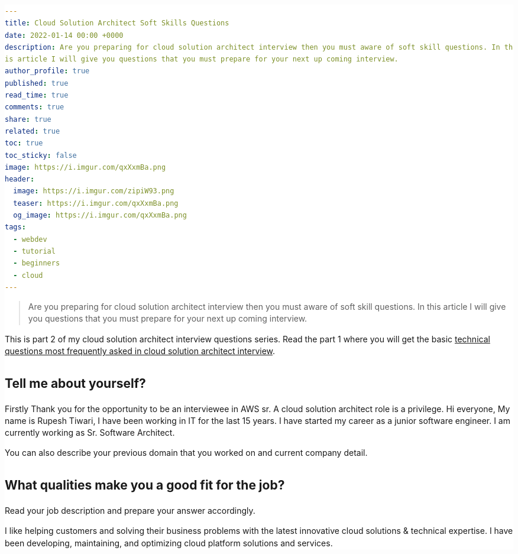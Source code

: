 ```yaml
---
title: Cloud Solution Architect Soft Skills Questions
date: 2022-01-14 00:00 +0000
description: Are you preparing for cloud solution architect interview then you must aware of soft skill questions. In this article I will give you questions that you must prepare for your next up coming interview.
author_profile: true
published: true
read_time: true
comments: true
share: true
related: true
toc: true
toc_sticky: false
image: https://i.imgur.com/qxXxmBa.png
header:
  image: https://i.imgur.com/zipiW93.png
  teaser: https://i.imgur.com/qxXxmBa.png
  og_image: https://i.imgur.com/qxXxmBa.png
tags:
  - webdev
  - tutorial
  - beginners
  - cloud
---
```


> Are you preparing for cloud solution architect interview then you must aware of soft skill questions. In this article I will give you questions that you must prepare for your next up coming interview.

This is part 2 of my cloud solution architect interview questions series. Read the part 1 where you will get the basic [technical questions most frequently asked in cloud solution architect interview](https://rupeshtiwari.com/cloud-solution-architect-technical-interview-questions/).

## Tell me about yourself?

Firstly Thank you for the opportunity to be an interviewee in AWS sr. A cloud solution architect role is a privilege. Hi everyone, My name is Rupesh Tiwari, I have been working in IT for the last 15 years. I have started my career as a junior software engineer. I am currently working as Sr. Software Architect.

You can also describe your previous domain that you worked on and current company detail.

## What qualities make you a good fit for the job?

Read your job description and prepare your answer accordingly.

I like helping customers and solving their business problems with the latest innovative cloud solutions & technical expertise. I have been developing, maintaining, and optimizing cloud platform solutions and services.
